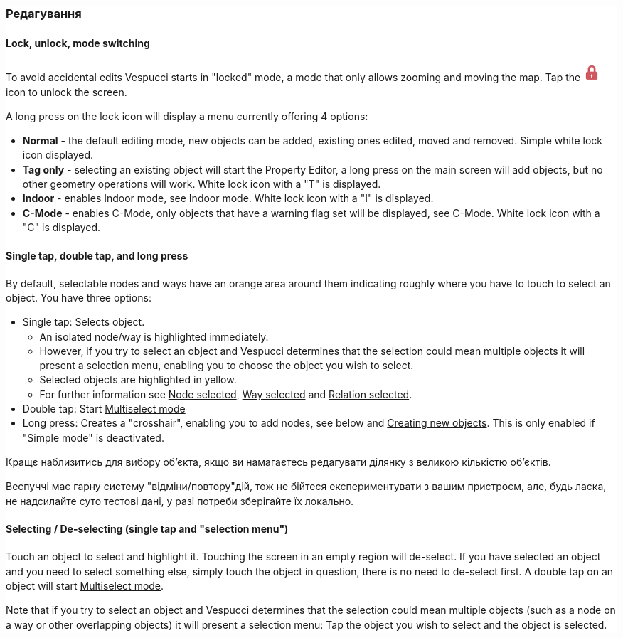 ### Редагування

<a id="lock"></a>

#### Lock, unlock, mode switching

To avoid accidental edits Vespucci starts in "locked" mode, a mode that only allows zooming and moving the map. Tap the ![Locked](../images/locked.png) icon to unlock the screen. 

A long press on the lock icon will display a menu currently offering 4 options:

* **Normal** - the default editing mode, new objects can be added, existing ones edited, moved and removed. Simple white lock icon displayed.
* **Tag only** - selecting an existing object will start the Property Editor, a long press on the main screen will add objects, but no other geometry operations will work. White lock icon with a "T" is displayed.
* **Indoor** - enables Indoor mode, see [Indoor mode](#indoor). White lock icon with a "I" is displayed.
* **C-Mode** - enables C-Mode, only objects that have a warning flag set will be displayed, see [C-Mode](#c-mode). White lock icon with a "C" is displayed.

#### Single tap, double tap, and long press

By default, selectable nodes and ways have an orange area around them indicating roughly where you have to touch to select an object. You have three options:

* Single tap: Selects object. 
    * An isolated node/way is highlighted immediately. 
    * However, if you try to select an object and Vespucci determines that the selection could mean multiple objects it will present a selection menu, enabling you to choose the object you wish to select. 
    * Selected objects are highlighted in yellow. 
    * For further information see [Node selected](Node%20selected.md), [Way selected](Way%20selected.md) and [Relation selected](Relation%20selected.md).
* Double tap: Start [Multiselect mode](Multiselect.md)
* Long press: Creates a "crosshair", enabling you to add nodes, see below and [Creating new objects](Creating%20new%20objects.md). This is only enabled if "Simple mode" is deactivated.

Кращє наблизитись для вибору об’єкта, якщо ви намагаєтесь редагувати ділянку з великою кількістю об’єктів.

Веспуччі має гарну систему "відміни/повтору"дій, тож не бійтеся експериментувати з вашим пристроєм, але, будь ласка, не надсилайте суто тестові дані, у разі потреби зберігайте їх локально.

#### Selecting / De-selecting (single tap and "selection menu")

Touch an object to select and highlight it. Touching the screen in an empty region will de-select. If you have selected an object and you need to select something else, simply touch the object in question, there is no need to de-select first. A double tap on an object will start [Multiselect mode](Multiselect.md).

Note that if you try to select an object and Vespucci determines that the selection could mean multiple objects (such as a node on a way or other overlapping objects) it will present a selection menu: Tap the object you wish to select and the object is selected. 
